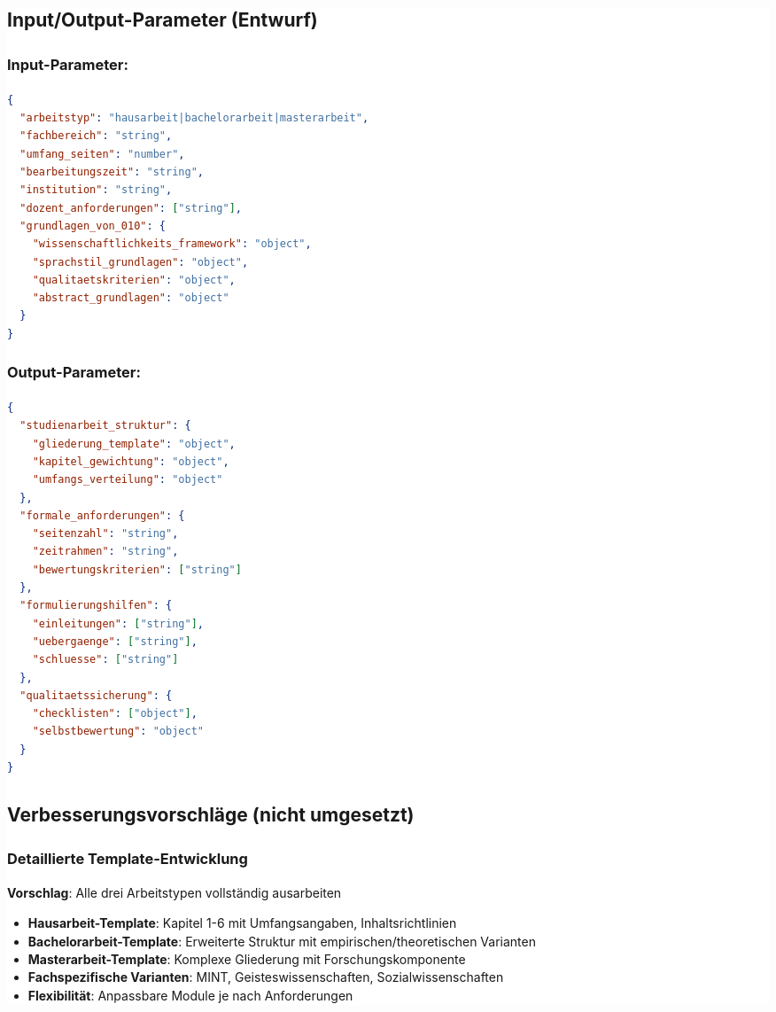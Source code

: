 ## Input/Output-Parameter (Entwurf)

### Input-Parameter:
```json
{
  "arbeitstyp": "hausarbeit|bachelorarbeit|masterarbeit",
  "fachbereich": "string",
  "umfang_seiten": "number",
  "bearbeitungszeit": "string",
  "institution": "string",
  "dozent_anforderungen": ["string"],
  "grundlagen_von_010": {
    "wissenschaftlichkeits_framework": "object",
    "sprachstil_grundlagen": "object", 
    "qualitaetskriterien": "object",
    "abstract_grundlagen": "object"
  }
}
```

### Output-Parameter:
```json
{
  "studienarbeit_struktur": {
    "gliederung_template": "object",
    "kapitel_gewichtung": "object",
    "umfangs_verteilung": "object"
  },
  "formale_anforderungen": {
    "seitenzahl": "string",
    "zeitrahmen": "string", 
    "bewertungskriterien": ["string"]
  },
  "formulierungshilfen": {
    "einleitungen": ["string"],
    "uebergaenge": ["string"],
    "schluesse": ["string"]
  },
  "qualitaetssicherung": {
    "checklisten": ["object"],
    "selbstbewertung": "object"
  }
}
```

## Verbesserungsvorschläge (nicht umgesetzt)

### Detaillierte Template-Entwicklung
**Vorschlag**: Alle drei Arbeitstypen vollständig ausarbeiten
- **Hausarbeit-Template**: Kapitel 1-6 mit Umfangsangaben, Inhaltsrichtlinien
- **Bachelorarbeit-Template**: Erweiterte Struktur mit empirischen/theoretischen Varianten
- **Masterarbeit-Template**: Komplexe Gliederung mit Forschungskomponente
- **Fachspezifische Varianten**: MINT, Geisteswissenschaften, Sozialwissenschaften
- **Flexibilität**: Anpassbare Module je nach Anforderungen
